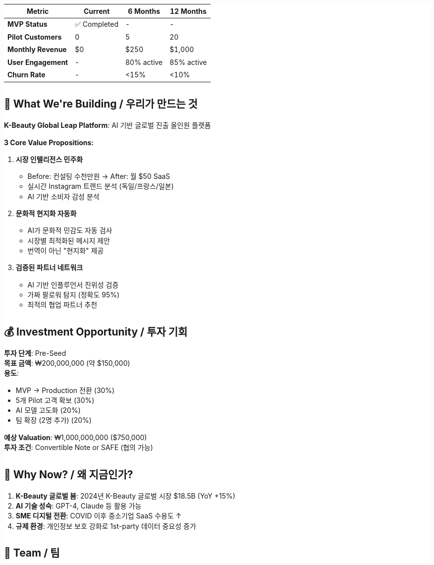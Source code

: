 | Metric | Current | 6 Months | 12 Months |
|--------|---------|----------|-----------|
| **MVP Status** | ✅ Completed | - | - |
| **Pilot Customers** | 0 | 5 | 20 |
| **Monthly Revenue** | $0 | $250 | $1,000 |
| **User Engagement** | - | 80% active | 85% active |
| **Churn Rate** | - | <15% | <10% |

## 🎯 What We're Building / 우리가 만드는 것

**K-Beauty Global Leap Platform**: AI 기반 글로벌 진출 올인원 플랫폼

**3 Core Value Propositions:**

1. **시장 인텔리전스 민주화**
   - Before: 컨설팅 수천만원 → After: 월 $50 SaaS
   - 실시간 Instagram 트렌드 분석 (독일/프랑스/일본)
   - AI 기반 소비자 감성 분석

2. **문화적 현지화 자동화**
   - AI가 문화적 민감도 자동 검사
   - 시장별 최적화된 메시지 제안
   - 번역이 아닌 "현지화" 제공

3. **검증된 파트너 네트워크**
   - AI 기반 인플루언서 진위성 검증
   - 가짜 팔로워 탐지 (정확도 95%)
   - 최적의 협업 파트너 추천

## 💰 Investment Opportunity / 투자 기회

**투자 단계**: Pre-Seed  
**목표 금액**: ₩200,000,000 (약 $150,000)  
**용도**: 
- MVP → Production 전환 (30%)
- 5개 Pilot 고객 확보 (30%)
- AI 모델 고도화 (20%)
- 팀 확장 (2명 추가) (20%)

**예상 Valuation**: ₩1,000,000,000 ($750,000)  
**투자 조건**: Convertible Note or SAFE (협의 가능)

## 🚀 Why Now? / 왜 지금인가?

1. **K-Beauty 글로벌 붐**: 2024년 K-Beauty 글로벌 시장 $18.5B (YoY +15%)
2. **AI 기술 성숙**: GPT-4, Claude 등 활용 가능
3. **SME 디지털 전환**: COVID 이후 중소기업 SaaS 수용도 ↑
4. **규제 환경**: 개인정보 보호 강화로 1st-party 데이터 중요성 증가

## 👥 Team / 팀
